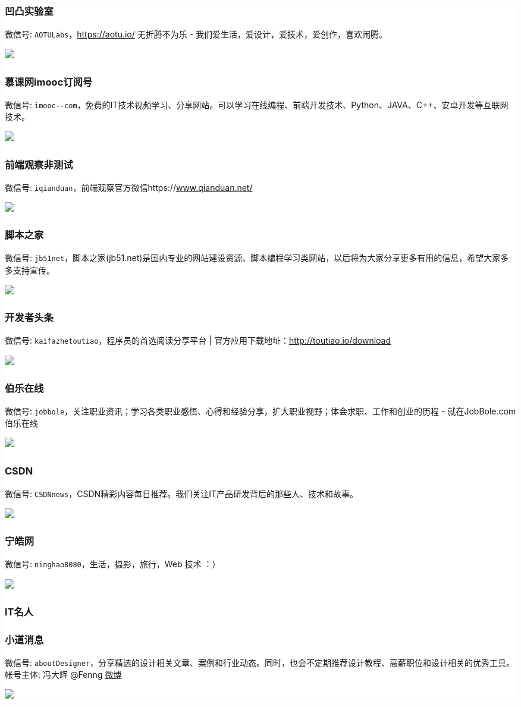 ### 凹凸实验室

微信号: `AOTULabs`，https://aotu.io/ 无折腾不为乐 - 我们爱生活，爱设计，爱技术，爱创作，喜欢闹腾。

[![](img/AOTULabs.jpg)](http://open.weixin.qq.com/qr/code/?username=AOTULabs)

### 慕课网imooc订阅号

微信号: `imooc--com`，免费的IT技术视频学习、分享网站。可以学习在线编程、前端开发技术、Python、JAVA、C++、安卓开发等互联网技术。

[![](img/imooc--com.jpg)](http://open.weixin.qq.com/qr/code/?username=imooc--com)

### 前端观察非测试

微信号: `iqianduan`，前端观察官方微信https://www.qianduan.net/

[![](img/iqianduan.jpg)](http://open.weixin.qq.com/qr/code/?username=iqianduan)

### 脚本之家

微信号: `jb51net`，脚本之家(jb51.net)是国内专业的网站建设资源、脚本编程学习类网站，以后将为大家分享更多有用的信息，希望大家多多支持宣传。

[![](img/jb51net.jpg)](http://open.weixin.qq.com/qr/code/?username=jb51net)

### 开发者头条

微信号: `kaifazhetoutiao`，程序员的首选阅读分享平台 | 官方应用下载地址：http://toutiao.io/download

[![](img/kaifazhetoutiao.jpg)](http://open.weixin.qq.com/qr/code/?username=kaifazhetoutiao)

### 伯乐在线

微信号: `jobbole`，关注职业资讯；学习各类职业感悟、心得和经验分享，扩大职业视野；体会求职、工作和创业的历程 - 就在JobBole.com 伯乐在线

[![](img/jobbole.jpg)](http://open.weixin.qq.com/qr/code/?username=jobbole)

### CSDN

微信号: `CSDNnews`，CSDN精彩内容每日推荐。我们关注IT产品研发背后的那些人、技术和故事。

[![](img/CSDNnews.jpg)](http://open.weixin.qq.com/qr/code/?username=CSDNnews)

### 宁皓网

微信号: `ninghao8080`，生活，摄影，旅行，Web 技术 ：）

[![](img/ninghao8080.jpg)](http://open.weixin.qq.com/qr/code/?username=ninghao8080)

### IT名人

### 小道消息

微信号: `aboutDesigner`，分享精选的设计相关文章、案例和行业动态。同时，也会不定期推荐设计教程、高薪职位和设计相关的优秀工具。  
帐号主体: 冯大辉 @Fenng [微博](http://weibo.com/u/1577826897)

[![](img/aboutDesigner.jpg)](http://open.weixin.qq.com/qr/code/?username=aboutDesigner)
